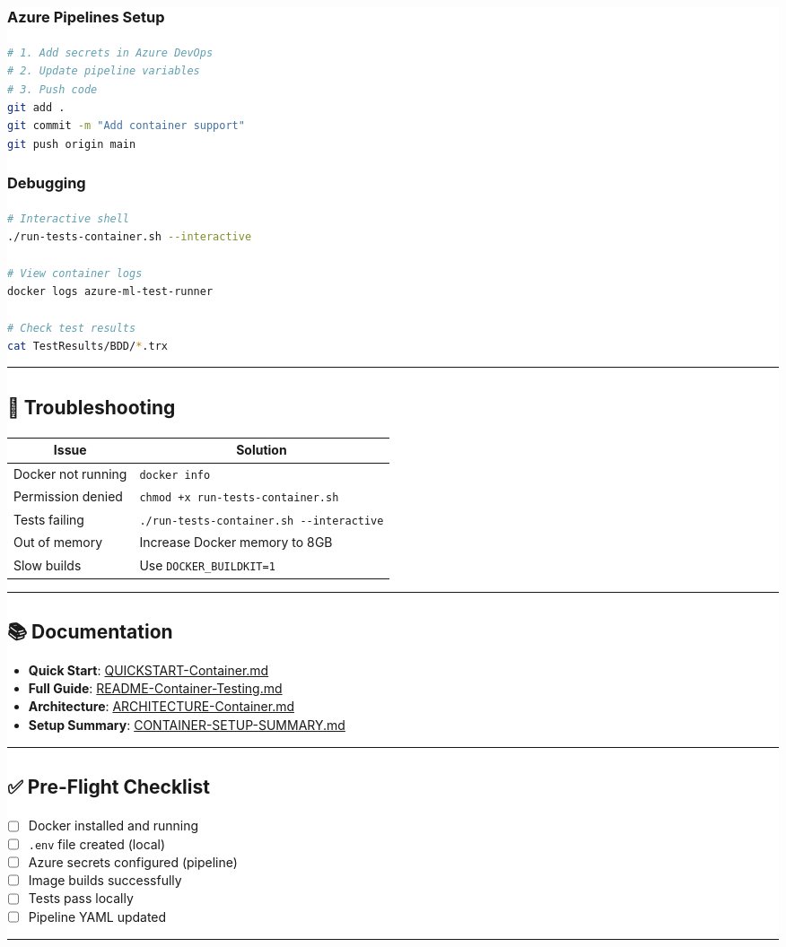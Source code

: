 ### Azure Pipelines Setup
```bash
# 1. Add secrets in Azure DevOps
# 2. Update pipeline variables
# 3. Push code
git add .
git commit -m "Add container support"
git push origin main
```

### Debugging
```bash
# Interactive shell
./run-tests-container.sh --interactive

# View container logs
docker logs azure-ml-test-runner

# Check test results
cat TestResults/BDD/*.trx
```

---

## 🐛 Troubleshooting

| Issue | Solution |
|-------|----------|
| Docker not running | `docker info` |
| Permission denied | `chmod +x run-tests-container.sh` |
| Tests failing | `./run-tests-container.sh --interactive` |
| Out of memory | Increase Docker memory to 8GB |
| Slow builds | Use `DOCKER_BUILDKIT=1` |

---

## 📚 Documentation

- **Quick Start**: [QUICKSTART-Container.md](QUICKSTART-Container.md)
- **Full Guide**: [README-Container-Testing.md](README-Container-Testing.md)
- **Architecture**: [ARCHITECTURE-Container.md](ARCHITECTURE-Container.md)
- **Setup Summary**: [CONTAINER-SETUP-SUMMARY.md](CONTAINER-SETUP-SUMMARY.md)

---

## ✅ Pre-Flight Checklist

- [ ] Docker installed and running
- [ ] `.env` file created (local)
- [ ] Azure secrets configured (pipeline)
- [ ] Image builds successfully
- [ ] Tests pass locally
- [ ] Pipeline YAML updated

---